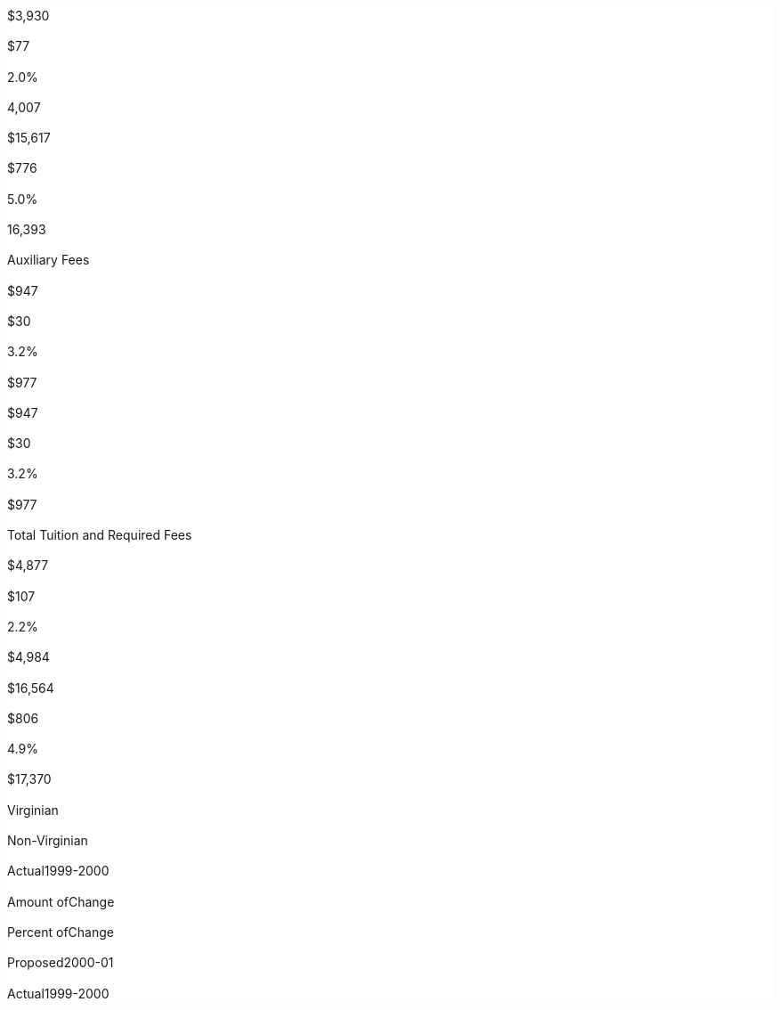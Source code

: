 $3,930

$77

2.0%

4,007

$15,617

$776

5.0%

16,393

Auxiliary Fees

$947

$30

3.2%

$977

$947

$30

3.2%

$977

Total Tuition and Required Fees

$4,877

$107

2.2%

$4,984

$16,564

$806

4.9%

$17,370

Virginian

Non-Virginian

Actual1999-2000

Amount ofChange

Percent ofChange

Proposed2000-01

Actual1999-2000
